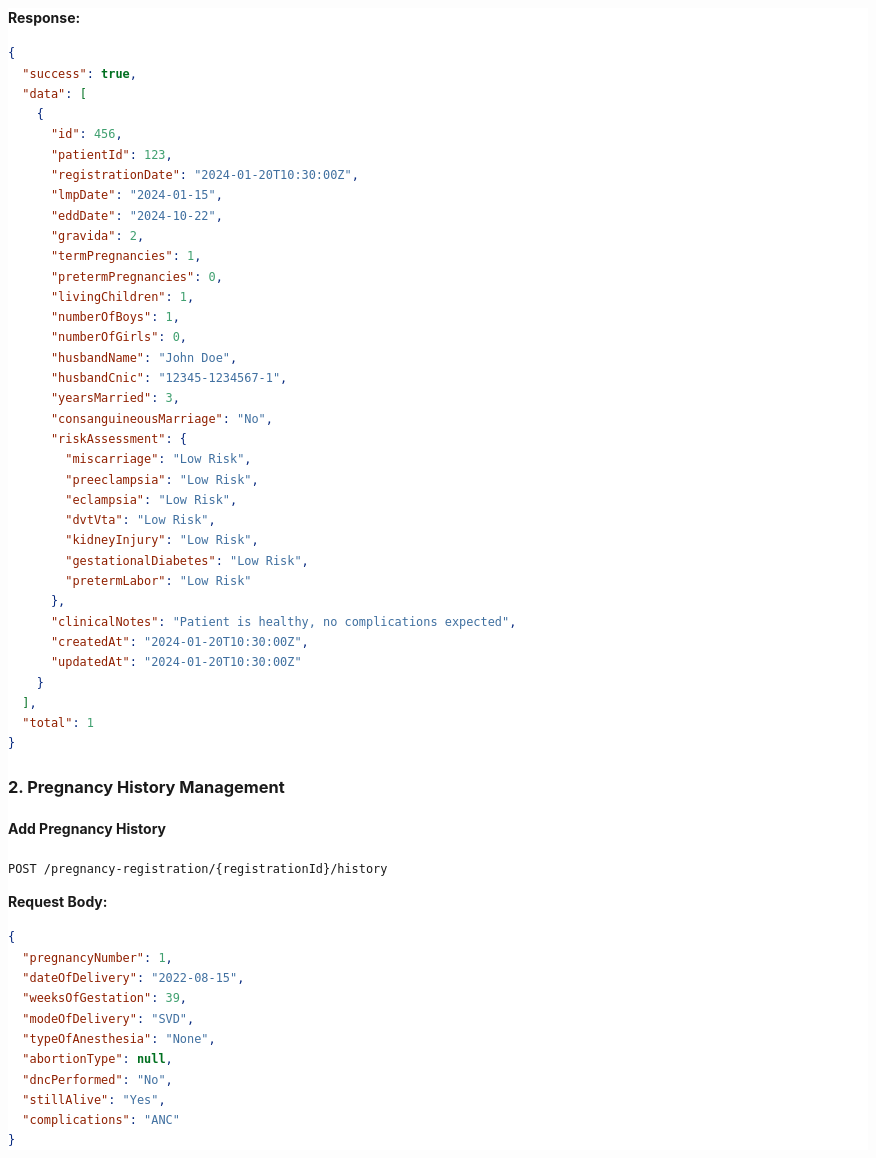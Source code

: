 **Response:**
```json
{
  "success": true,
  "data": [
    {
      "id": 456,
      "patientId": 123,
      "registrationDate": "2024-01-20T10:30:00Z",
      "lmpDate": "2024-01-15",
      "eddDate": "2024-10-22",
      "gravida": 2,
      "termPregnancies": 1,
      "pretermPregnancies": 0,
      "livingChildren": 1,
      "numberOfBoys": 1,
      "numberOfGirls": 0,
      "husbandName": "John Doe",
      "husbandCnic": "12345-1234567-1",
      "yearsMarried": 3,
      "consanguineousMarriage": "No",
      "riskAssessment": {
        "miscarriage": "Low Risk",
        "preeclampsia": "Low Risk",
        "eclampsia": "Low Risk",
        "dvtVta": "Low Risk",
        "kidneyInjury": "Low Risk",
        "gestationalDiabetes": "Low Risk",
        "pretermLabor": "Low Risk"
      },
      "clinicalNotes": "Patient is healthy, no complications expected",
      "createdAt": "2024-01-20T10:30:00Z",
      "updatedAt": "2024-01-20T10:30:00Z"
    }
  ],
  "total": 1
}
```

### 2. Pregnancy History Management

#### Add Pregnancy History
```http
POST /pregnancy-registration/{registrationId}/history
```

**Request Body:**
```json
{
  "pregnancyNumber": 1,
  "dateOfDelivery": "2022-08-15",
  "weeksOfGestation": 39,
  "modeOfDelivery": "SVD",
  "typeOfAnesthesia": "None",
  "abortionType": null,
  "dncPerformed": "No",
  "stillAlive": "Yes",
  "complications": "ANC"
}
```
